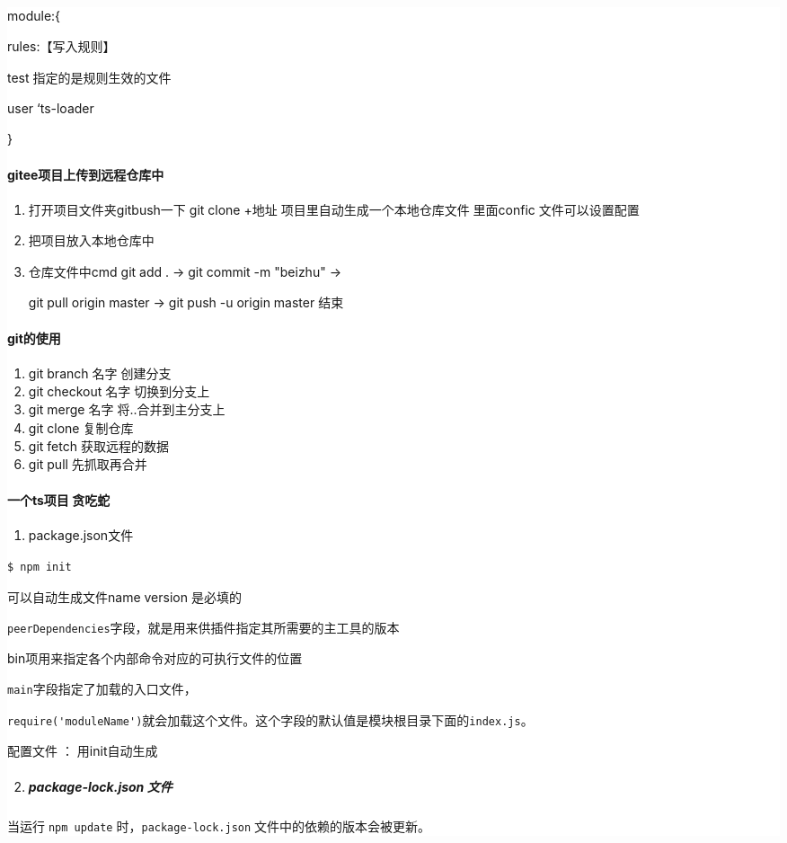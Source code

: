 module:{

rules:【写入规则】

test 指定的是规则生效的文件

user ‘ts-loader

}





#### gitee项目上传到远程仓库中

1. 打开项目文件夹gitbush一下  git clone +地址  项目里自动生成一个本地仓库文件 里面confic 文件可以设置配置 

2. 把项目放入本地仓库中 

3. 仓库文件中cmd  git add .  -> git commit -m "beizhu" ->

   git pull origin master -> git push -u origin master  结束 

#### git的使用

1. git branch 名字   创建分支
2. git checkout 名字  切换到分支上
3. git merge 名字  将..合并到主分支上
4. git clone 复制仓库
5. git fetch 获取远程的数据
6. git pull  先抓取再合并

#### 一个ts项目 贪吃蛇

1. package.json文件

```tsx
$ npm init
```

可以自动生成文件name  version  是必填的

`peerDependencies`字段，就是用来供插件指定其所需要的主工具的版本



bin项用来指定各个内部命令对应的可执行文件的位置



`main`字段指定了加载的入口文件，



`require('moduleName')`就会加载这个文件。这个字段的默认值是模块根目录下面的`index.js`。



配置文件  ：  用init自动生成

2. ##### package-lock.json 文件

当运行 `npm update` 时，`package-lock.json` 文件中的依赖的版本会被更新。

